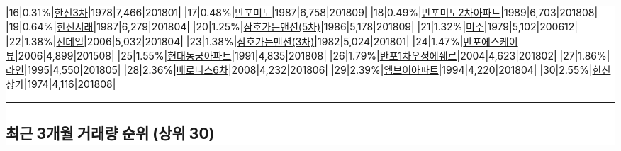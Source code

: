 |16|0.31%|[한신3차](https://search.naver.com/search.naver?query=%EC%84%9C%EC%9A%B8%ED%8A%B9%EB%B3%84%EC%8B%9C+%EC%84%9C%EC%B4%88%EA%B5%AC+%EB%B0%98%ED%8F%AC%EB%8F%99+%ED%95%9C%EC%8B%A03%EC%B0%A8)|1978|7,466|201801|
|17|0.48%|[반포미도](https://search.naver.com/search.naver?query=%EC%84%9C%EC%9A%B8%ED%8A%B9%EB%B3%84%EC%8B%9C+%EC%84%9C%EC%B4%88%EA%B5%AC+%EB%B0%98%ED%8F%AC%EB%8F%99+%EB%B0%98%ED%8F%AC%EB%AF%B8%EB%8F%84)|1987|6,758|201809|
|18|0.49%|[반포미도2차아파트](https://search.naver.com/search.naver?query=%EC%84%9C%EC%9A%B8%ED%8A%B9%EB%B3%84%EC%8B%9C+%EC%84%9C%EC%B4%88%EA%B5%AC+%EB%B0%98%ED%8F%AC%EB%8F%99+%EB%B0%98%ED%8F%AC%EB%AF%B8%EB%8F%842%EC%B0%A8%EC%95%84%ED%8C%8C%ED%8A%B8)|1989|6,703|201808|
|19|0.64%|[한신서래](https://search.naver.com/search.naver?query=%EC%84%9C%EC%9A%B8%ED%8A%B9%EB%B3%84%EC%8B%9C+%EC%84%9C%EC%B4%88%EA%B5%AC+%EB%B0%98%ED%8F%AC%EB%8F%99+%ED%95%9C%EC%8B%A0%EC%84%9C%EB%9E%98)|1987|6,279|201804|
|20|1.25%|[삼호가든맨션(5차)](https://search.naver.com/search.naver?query=%EC%84%9C%EC%9A%B8%ED%8A%B9%EB%B3%84%EC%8B%9C+%EC%84%9C%EC%B4%88%EA%B5%AC+%EB%B0%98%ED%8F%AC%EB%8F%99+%EC%82%BC%ED%98%B8%EA%B0%80%EB%93%A0%EB%A7%A8%EC%85%98%285%EC%B0%A8%29)|1986|5,178|201809|
|21|1.32%|[미주](https://search.naver.com/search.naver?query=%EC%84%9C%EC%9A%B8%ED%8A%B9%EB%B3%84%EC%8B%9C+%EC%84%9C%EC%B4%88%EA%B5%AC+%EB%B0%98%ED%8F%AC%EB%8F%99+%EB%AF%B8%EC%A3%BC)|1979|5,102|200612|
|22|1.38%|[선데일](https://search.naver.com/search.naver?query=%EC%84%9C%EC%9A%B8%ED%8A%B9%EB%B3%84%EC%8B%9C+%EC%84%9C%EC%B4%88%EA%B5%AC+%EB%B0%98%ED%8F%AC%EB%8F%99+%EC%84%A0%EB%8D%B0%EC%9D%BC)|2006|5,032|201804|
|23|1.38%|[삼호가든맨션(3차)](https://search.naver.com/search.naver?query=%EC%84%9C%EC%9A%B8%ED%8A%B9%EB%B3%84%EC%8B%9C+%EC%84%9C%EC%B4%88%EA%B5%AC+%EB%B0%98%ED%8F%AC%EB%8F%99+%EC%82%BC%ED%98%B8%EA%B0%80%EB%93%A0%EB%A7%A8%EC%85%98%283%EC%B0%A8%29)|1982|5,024|201801|
|24|1.47%|[반포에스케이뷰](https://search.naver.com/search.naver?query=%EC%84%9C%EC%9A%B8%ED%8A%B9%EB%B3%84%EC%8B%9C+%EC%84%9C%EC%B4%88%EA%B5%AC+%EB%B0%98%ED%8F%AC%EB%8F%99+%EB%B0%98%ED%8F%AC%EC%97%90%EC%8A%A4%EC%BC%80%EC%9D%B4%EB%B7%B0)|2006|4,899|201508|
|25|1.55%|[현대동궁아파트](https://search.naver.com/search.naver?query=%EC%84%9C%EC%9A%B8%ED%8A%B9%EB%B3%84%EC%8B%9C+%EC%84%9C%EC%B4%88%EA%B5%AC+%EB%B0%98%ED%8F%AC%EB%8F%99+%ED%98%84%EB%8C%80%EB%8F%99%EA%B6%81%EC%95%84%ED%8C%8C%ED%8A%B8)|1991|4,835|201808|
|26|1.79%|[반포1차우정에쉐르](https://search.naver.com/search.naver?query=%EC%84%9C%EC%9A%B8%ED%8A%B9%EB%B3%84%EC%8B%9C+%EC%84%9C%EC%B4%88%EA%B5%AC+%EB%B0%98%ED%8F%AC%EB%8F%99+%EB%B0%98%ED%8F%AC1%EC%B0%A8%EC%9A%B0%EC%A0%95%EC%97%90%EC%89%90%EB%A5%B4)|2004|4,623|201802|
|27|1.86%|[라인](https://search.naver.com/search.naver?query=%EC%84%9C%EC%9A%B8%ED%8A%B9%EB%B3%84%EC%8B%9C+%EC%84%9C%EC%B4%88%EA%B5%AC+%EB%B0%98%ED%8F%AC%EB%8F%99+%EB%9D%BC%EC%9D%B8)|1995|4,550|201805|
|28|2.36%|[베로니스6차](https://search.naver.com/search.naver?query=%EC%84%9C%EC%9A%B8%ED%8A%B9%EB%B3%84%EC%8B%9C+%EC%84%9C%EC%B4%88%EA%B5%AC+%EB%B0%98%ED%8F%AC%EB%8F%99+%EB%B2%A0%EB%A1%9C%EB%8B%88%EC%8A%A46%EC%B0%A8)|2008|4,232|201806|
|29|2.39%|[엠브이아파트](https://search.naver.com/search.naver?query=%EC%84%9C%EC%9A%B8%ED%8A%B9%EB%B3%84%EC%8B%9C+%EC%84%9C%EC%B4%88%EA%B5%AC+%EB%B0%98%ED%8F%AC%EB%8F%99+%EC%97%A0%EB%B8%8C%EC%9D%B4%EC%95%84%ED%8C%8C%ED%8A%B8)|1994|4,220|201804|
|30|2.55%|[한신상가](https://search.naver.com/search.naver?query=%EC%84%9C%EC%9A%B8%ED%8A%B9%EB%B3%84%EC%8B%9C+%EC%84%9C%EC%B4%88%EA%B5%AC+%EB%B0%98%ED%8F%AC%EB%8F%99+%ED%95%9C%EC%8B%A0%EC%83%81%EA%B0%80)|1974|4,116|201808|


---

## 최근 3개월 거래량 순위 (상위 30)


<div style="width:100%;">
    <canvas id="deal_count_ranking" height="250"></canvas>
</div>


<script>
new Chart(document.getElementById("deal_count_ranking"), {
    type: 'horizontalBar',
    data: {
        labels: ['반포 주공1단지', '반포자이', '에이아이디차관주택', '반포훼미리(102동)', '아델스빌1', '래미안퍼스티지', '반포 힐스테이트'],
        datasets: [{
            label: '실거래 수',
            data: [8, 3, 1, 1, 1, 1, 1],
            borderColor: "rgba(255, 0, 128, 1)",
            backgroundColor: "rgba(255, 0, 128, 0.5)",
            fill: false,
        }]
    },
    options: {
        responsive: true,
        title: {
            display: true,
            text: '최근 3개월 거래량 순위'
        },
        tooltips: {
            mode: 'index',
            intersect: false,
            callbacks: {
                title: function(tooltipItems, data) {
                    return "실거래 수:";
                },
                label: function(tooltipItem, data) {
                    return data.labels[tooltipItem.index] + ": " + tooltipItem.xLabel;